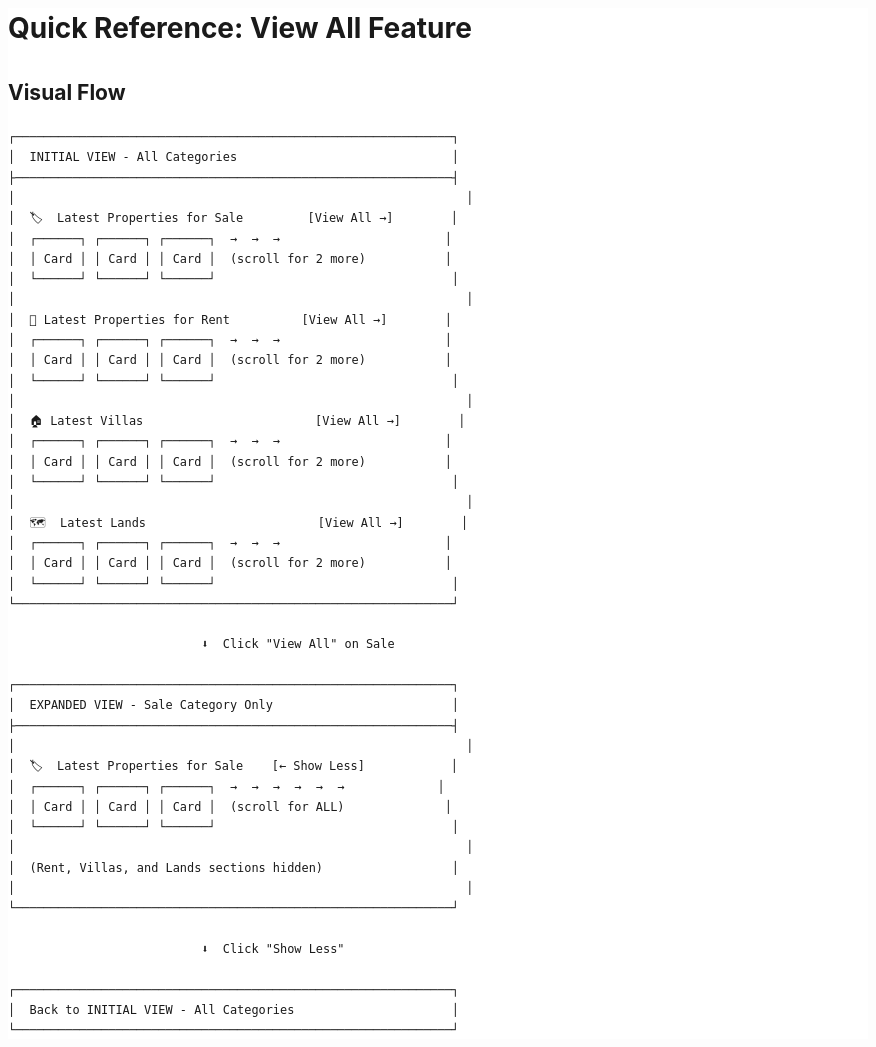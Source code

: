 # Quick Reference: View All Feature

## Visual Flow

```
┌─────────────────────────────────────────────────────────────┐
│  INITIAL VIEW - All Categories                              │
├─────────────────────────────────────────────────────────────┤
│                                                               │
│  🏷️  Latest Properties for Sale         [View All →]        │
│  ┌──────┐ ┌──────┐ ┌──────┐  →  →  →                       │
│  │ Card │ │ Card │ │ Card │  (scroll for 2 more)           │
│  └──────┘ └──────┘ └──────┘                                 │
│                                                               │
│  🔑 Latest Properties for Rent          [View All →]        │
│  ┌──────┐ ┌──────┐ ┌──────┐  →  →  →                       │
│  │ Card │ │ Card │ │ Card │  (scroll for 2 more)           │
│  └──────┘ └──────┘ └──────┘                                 │
│                                                               │
│  🏠 Latest Villas                        [View All →]        │
│  ┌──────┐ ┌──────┐ ┌──────┐  →  →  →                       │
│  │ Card │ │ Card │ │ Card │  (scroll for 2 more)           │
│  └──────┘ └──────┘ └──────┘                                 │
│                                                               │
│  🗺️  Latest Lands                        [View All →]        │
│  ┌──────┐ ┌──────┐ ┌──────┐  →  →  →                       │
│  │ Card │ │ Card │ │ Card │  (scroll for 2 more)           │
│  └──────┘ └──────┘ └──────┘                                 │
└─────────────────────────────────────────────────────────────┘

                           ⬇️  Click "View All" on Sale

┌─────────────────────────────────────────────────────────────┐
│  EXPANDED VIEW - Sale Category Only                         │
├─────────────────────────────────────────────────────────────┤
│                                                               │
│  🏷️  Latest Properties for Sale    [← Show Less]            │
│  ┌──────┐ ┌──────┐ ┌──────┐  →  →  →  →  →  →             │
│  │ Card │ │ Card │ │ Card │  (scroll for ALL)              │
│  └──────┘ └──────┘ └──────┘                                 │
│                                                               │
│  (Rent, Villas, and Lands sections hidden)                  │
│                                                               │
└─────────────────────────────────────────────────────────────┘

                           ⬇️  Click "Show Less"

┌─────────────────────────────────────────────────────────────┐
│  Back to INITIAL VIEW - All Categories                      │
└─────────────────────────────────────────────────────────────┘
```

